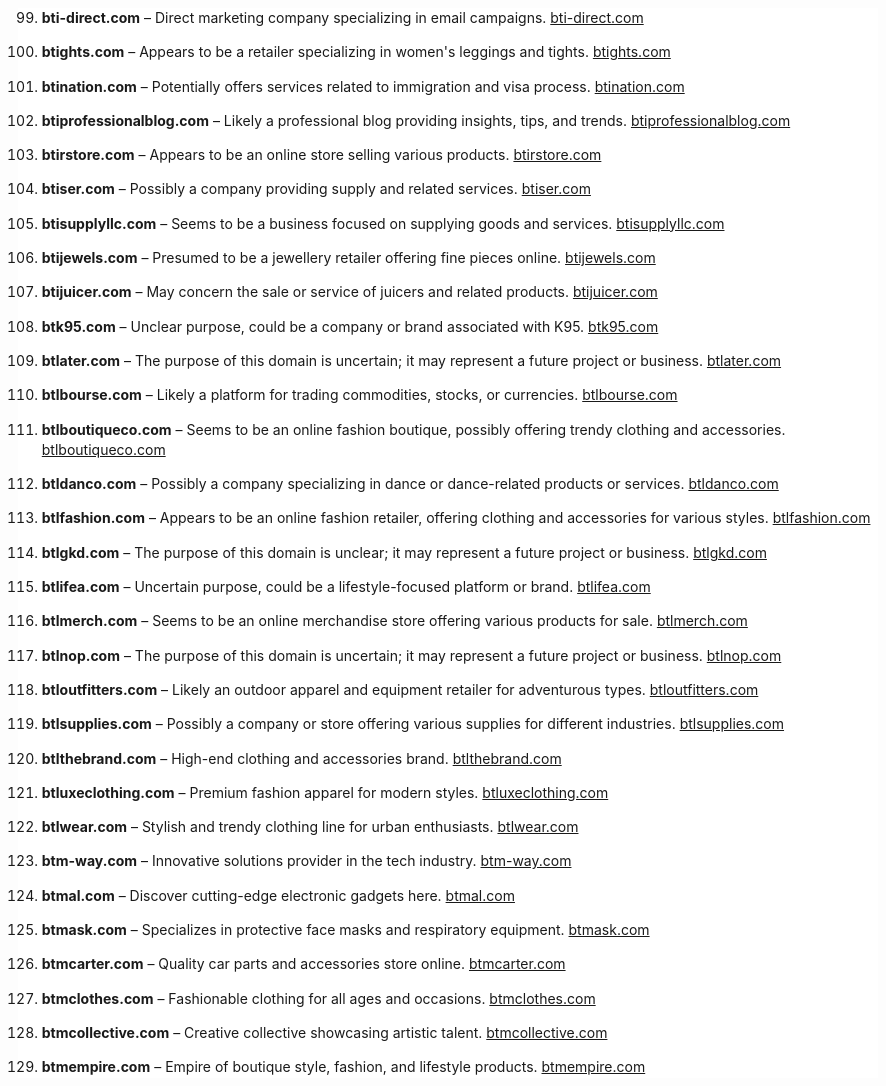 99. **bti-direct.com** – Direct marketing company specializing in email campaigns. [bti-direct.com](http://bti-direct.com)

100. **btights.com** – Appears to be a retailer specializing in women's leggings and tights. [btights.com](http://btights.com)
101. **btination.com** – Potentially offers services related to immigration and visa process. [btination.com](http://btination.com)
102. **btiprofessionalblog.com** – Likely a professional blog providing insights, tips, and trends. [btiprofessionalblog.com](http://btiprofessionalblog.com)
103. **btirstore.com** – Appears to be an online store selling various products. [btirstore.com](http://btirstore.com)
104. **btiser.com** – Possibly a company providing supply and related services. [btiser.com](http://btiser.com)
105. **btisupplyllc.com** – Seems to be a business focused on supplying goods and services. [btisupplyllc.com](http://btisupplyllc.com)
106. **btijewels.com** – Presumed to be a jewellery retailer offering fine pieces online. [btijewels.com](http://btijewels.com)
107. **btijuicer.com** – May concern the sale or service of juicers and related products. [btijuicer.com](http://btijuicer.com)
108. **btk95.com** – Unclear purpose, could be a company or brand associated with K95. [btk95.com](http://btk95.com)
109. **btlater.com** – The purpose of this domain is uncertain; it may represent a future project or business. [btlater.com](http://btlater.com)
110. **btlbourse.com** – Likely a platform for trading commodities, stocks, or currencies. [btlbourse.com](http://btlbourse.com)
111. **btlboutiqueco.com** – Seems to be an online fashion boutique, possibly offering trendy clothing and accessories. [btlboutiqueco.com](http://btlboutiqueco.com)
112. **btldanco.com** – Possibly a company specializing in dance or dance-related products or services. [btldanco.com](http://btldanco.com)
113. **btlfashion.com** – Appears to be an online fashion retailer, offering clothing and accessories for various styles. [btlfashion.com](http://btlfashion.com)
114. **btlgkd.com** – The purpose of this domain is unclear; it may represent a future project or business. [btlgkd.com](http://btlgkd.com)
115. **btlifea.com** – Uncertain purpose, could be a lifestyle-focused platform or brand. [btlifea.com](http://btlifea.com)
116. **btlmerch.com** – Seems to be an online merchandise store offering various products for sale. [btlmerch.com](http://btlmerch.com)
117. **btlnop.com** – The purpose of this domain is uncertain; it may represent a future project or business. [btlnop.com](http://btlnop.com)
118. **btloutfitters.com** – Likely an outdoor apparel and equipment retailer for adventurous types. [btloutfitters.com](http://btloutfitters.com)
119. **btlsupplies.com** – Possibly a company or store offering various supplies for different industries. [btlsupplies.com](http://btlsupplies.com)

120. **btlthebrand.com** – High-end clothing and accessories brand. [btlthebrand.com](http://btlthebrand.com)
121. **btluxeclothing.com** – Premium fashion apparel for modern styles. [btluxeclothing.com](http://btluxeclothing.com)
122. **btlwear.com** – Stylish and trendy clothing line for urban enthusiasts. [btlwear.com](http://btlwear.com)
123. **btm-way.com** – Innovative solutions provider in the tech industry. [btm-way.com](http://btm-way.com)
124. **btmal.com** – Discover cutting-edge electronic gadgets here. [btmal.com](http://btmal.com)
125. **btmask.com** – Specializes in protective face masks and respiratory equipment. [btmask.com](http://btmask.com)
126. **btmcarter.com** – Quality car parts and accessories store online. [btmcarter.com](http://btmcarter.com)
127. **btmclothes.com** – Fashionable clothing for all ages and occasions. [btmclothes.com](http://btmclothes.com)
128. **btmcollective.com** – Creative collective showcasing artistic talent. [btmcollective.com](http://btmcollective.com)
129. **btmempire.com** – Empire of boutique style, fashion, and lifestyle products. [btmempire.com](http://btmempire.com)